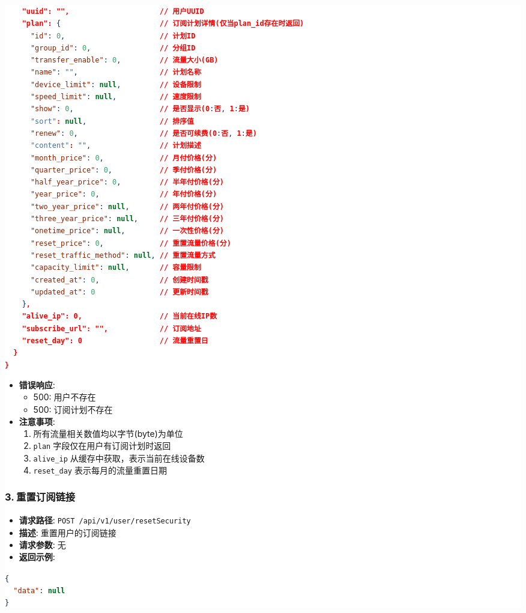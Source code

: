 ```json
    "uuid": "",                     // 用户UUID
    "plan": {                       // 订阅计划详情(仅当plan_id存在时返回)
      "id": 0,                      // 计划ID
      "group_id": 0,                // 分组ID
      "transfer_enable": 0,         // 流量大小(GB)
      "name": "",                   // 计划名称
      "device_limit": null,         // 设备限制
      "speed_limit": null,          // 速度限制
      "show": 0,                    // 是否显示(0:否, 1:是)
      "sort": null,                 // 排序值
      "renew": 0,                   // 是否可续费(0:否, 1:是)
      "content": "",                // 计划描述
      "month_price": 0,             // 月付价格(分)
      "quarter_price": 0,           // 季付价格(分)
      "half_year_price": 0,         // 半年付价格(分)
      "year_price": 0,              // 年付价格(分)
      "two_year_price": null,       // 两年付价格(分)
      "three_year_price": null,     // 三年付价格(分)
      "onetime_price": null,        // 一次性价格(分)
      "reset_price": 0,             // 重置流量价格(分)
      "reset_traffic_method": null, // 重置流量方式
      "capacity_limit": null,       // 容量限制
      "created_at": 0,              // 创建时间戳
      "updated_at": 0               // 更新时间戳
    },
    "alive_ip": 0,                  // 当前在线IP数
    "subscribe_url": "",            // 订阅地址
    "reset_day": 0                  // 流量重置日
  }
}
```
- **错误响应**:
  - 500: 用户不存在
  - 500: 订阅计划不存在
- **注意事项**:
  1. 所有流量相关数值均以字节(byte)为单位
  2. `plan` 字段仅在用户有订阅计划时返回
  3. `alive_ip` 从缓存中获取，表示当前在线设备数
  4. `reset_day` 表示每月的流量重置日期

### 3. 重置订阅链接
- **请求路径**: `POST /api/v1/user/resetSecurity`
- **描述**: 重置用户的订阅链接
- **请求参数**: 无
- **返回示例**:
```json
{
  "data": null
}
```
